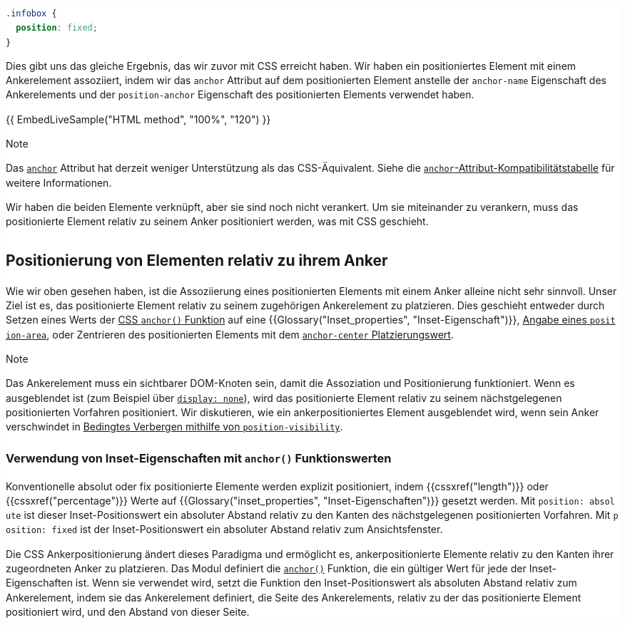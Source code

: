 ```css
.infobox {
  position: fixed;
}
```

Dies gibt uns das gleiche Ergebnis, das wir zuvor mit CSS erreicht haben. Wir haben ein positioniertes Element mit einem Ankerelement assoziiert, indem wir das `anchor` Attribut auf dem positionierten Element anstelle der `anchor-name` Eigenschaft des Ankerelements und der `position-anchor` Eigenschaft des positionierten Elements verwendet haben.

{{ EmbedLiveSample("HTML method", "100%", "120") }}

> [!NOTE]
> Das [`anchor`](/de/docs/Web/HTML/Global_attributes/anchor) Attribut hat derzeit weniger Unterstützung als das CSS-Äquivalent. Siehe die [`anchor`-Attribut-Kompatibilitätstabelle](/de/docs/Web/HTML/Global_attributes/anchor#browser_compatibility) für weitere Informationen.

Wir haben die beiden Elemente verknüpft, aber sie sind noch nicht verankert. Um sie miteinander zu verankern, muss das positionierte Element relativ zu seinem Anker positioniert werden, was mit CSS geschieht.

## Positionierung von Elementen relativ zu ihrem Anker

Wie wir oben gesehen haben, ist die Assoziierung eines positionierten Elements mit einem Anker alleine nicht sehr sinnvoll. Unser Ziel ist es, das positionierte Element relativ zu seinem zugehörigen Ankerelement zu platzieren. Dies geschieht entweder durch Setzen eines Werts der [CSS `anchor()` Funktion](#using_inset_properties_with_anchor_function_values) auf eine {{Glossary("Inset_properties", "Inset-Eigenschaft")}}, [Angabe eines `position-area`](#setting_a_position-area), oder Zentrieren des positionierten Elements mit dem [`anchor-center` Platzierungswert](#centering_on_the_anchor_using_anchor-center).

> [!NOTE]
> Das Ankerelement muss ein sichtbarer DOM-Knoten sein, damit die Assoziation und Positionierung funktioniert. Wenn es ausgeblendet ist (zum Beispiel über [`display: none`](/de/docs/Web/CSS/display#none)), wird das positionierte Element relativ zu seinem nächstgelegenen positionierten Vorfahren positioniert. Wir diskutieren, wie ein ankerpositioniertes Element ausgeblendet wird, wenn sein Anker verschwindet in [Bedingtes Verbergen mithilfe von `position-visibility`](/de/docs/Web/CSS/CSS_anchor_positioning/Try_options_hiding#conditionally_hiding_anchor-positioned_elements).

### Verwendung von Inset-Eigenschaften mit `anchor()` Funktionswerten

Konventionelle absolut oder fix positionierte Elemente werden explizit positioniert, indem {{cssxref("length")}} oder {{cssxref("percentage")}} Werte auf {{Glossary("inset_properties", "Inset-Eigenschaften")}} gesetzt werden. Mit `position: absolute` ist dieser Inset-Positionswert ein absoluter Abstand relativ zu den Kanten des nächstgelegenen positionierten Vorfahren. Mit `position: fixed` ist der Inset-Positionswert ein absoluter Abstand relativ zum Ansichtsfenster.

Die CSS Ankerpositionierung ändert dieses Paradigma und ermöglicht es, ankerpositionierte Elemente relativ zu den Kanten ihrer zugeordneten Anker zu platzieren. Das Modul definiert die [`anchor()`](/de/docs/Web/CSS/anchor) Funktion, die ein gültiger Wert für jede der Inset-Eigenschaften ist. Wenn sie verwendet wird, setzt die Funktion den Inset-Positionswert als absoluten Abstand relativ zum Ankerelement, indem sie das Ankerelement definiert, die Seite des Ankerelements, relativ zu der das positionierte Element positioniert wird, und den Abstand von dieser Seite.
